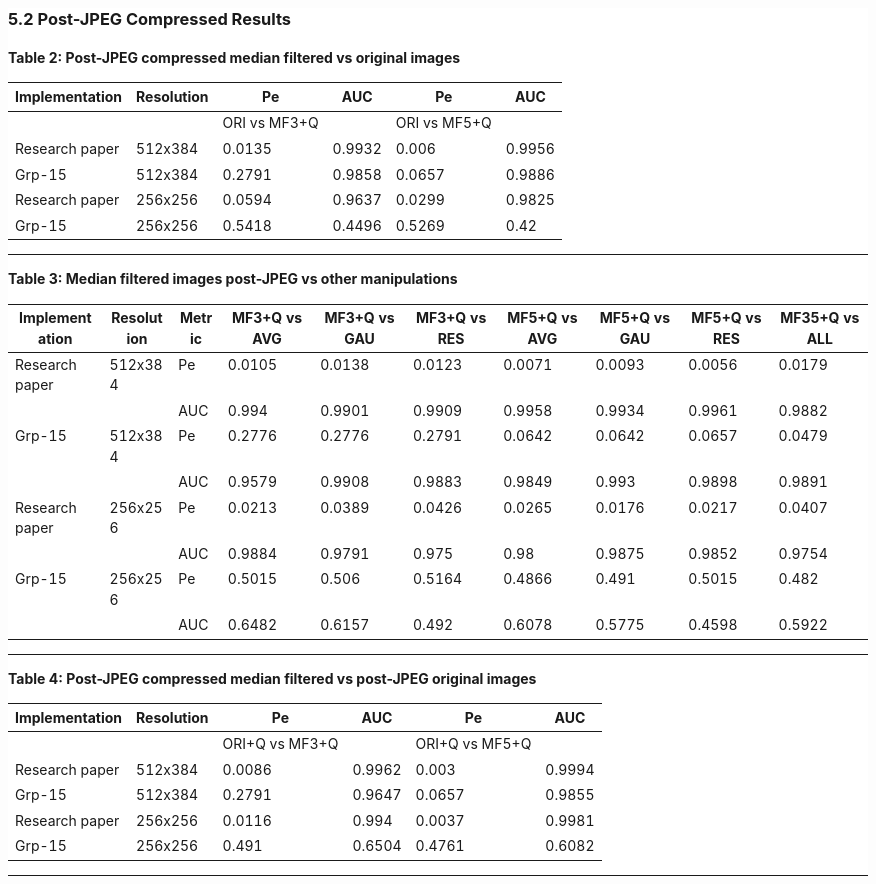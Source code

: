 
### 5.2 Post-JPEG Compressed Results  

**Table 2: Post-JPEG compressed median filtered vs original images**  

| Implementation   | Resolution | Pe     | AUC   | Pe     | AUC   |
|------------------|------------|--------|-------|--------|-------|
|                  |            | ORI vs MF3+Q |       | ORI vs MF5+Q |       |
| Research paper   | 512x384    | 0.0135 | 0.9932| 0.006  | 0.9956|
| Grp-15           | 512x384    | 0.2791 | 0.9858| 0.0657 | 0.9886|
| Research paper   | 256x256    | 0.0594 | 0.9637| 0.0299 | 0.9825|
| Grp-15           | 256x256    | 0.5418 | 0.4496| 0.5269 | 0.42  |

---

**Table 3: Median filtered images post-JPEG vs other manipulations**  

| Implementation   | Resolution | Metric | MF3+Q vs AVG | MF3+Q vs GAU | MF3+Q vs RES | MF5+Q vs AVG | MF5+Q vs GAU | MF5+Q vs RES | MF35+Q vs ALL |
|------------------|------------|--------|--------------|--------------|--------------|--------------|--------------|--------------|---------------|
| Research paper   | 512x384    | Pe     | 0.0105       | 0.0138       | 0.0123       | 0.0071       | 0.0093       | 0.0056       | 0.0179        |
|                  |            | AUC    | 0.994        | 0.9901       | 0.9909       | 0.9958       | 0.9934       | 0.9961       | 0.9882        |
| Grp-15           | 512x384    | Pe     | 0.2776       | 0.2776       | 0.2791       | 0.0642       | 0.0642       | 0.0657       | 0.0479        |
|                  |            | AUC    | 0.9579       | 0.9908       | 0.9883       | 0.9849       | 0.993        | 0.9898       | 0.9891        |
| Research paper   | 256x256    | Pe     | 0.0213       | 0.0389       | 0.0426       | 0.0265       | 0.0176       | 0.0217       | 0.0407        |
|                  |            | AUC    | 0.9884       | 0.9791       | 0.975        | 0.98         | 0.9875       | 0.9852       | 0.9754        |
| Grp-15           | 256x256    | Pe     | 0.5015       | 0.506        | 0.5164       | 0.4866       | 0.491        | 0.5015       | 0.482         |
|                  |            | AUC    | 0.6482       | 0.6157       | 0.492        | 0.6078       | 0.5775       | 0.4598       | 0.5922        |

---

**Table 4: Post-JPEG compressed median filtered vs post-JPEG original images**  

| Implementation   | Resolution | Pe     | AUC   | Pe     | AUC   |
|------------------|------------|--------|-------|--------|-------|
|                  |            | ORI+Q vs MF3+Q |       | ORI+Q vs MF5+Q |       |
| Research paper   | 512x384    | 0.0086 | 0.9962| 0.003  | 0.9994|
| Grp-15           | 512x384    | 0.2791 | 0.9647| 0.0657 | 0.9855|
| Research paper   | 256x256    | 0.0116 | 0.994 | 0.0037 | 0.9981|
| Grp-15           | 256x256    | 0.491  | 0.6504| 0.4761 | 0.6082|

---
